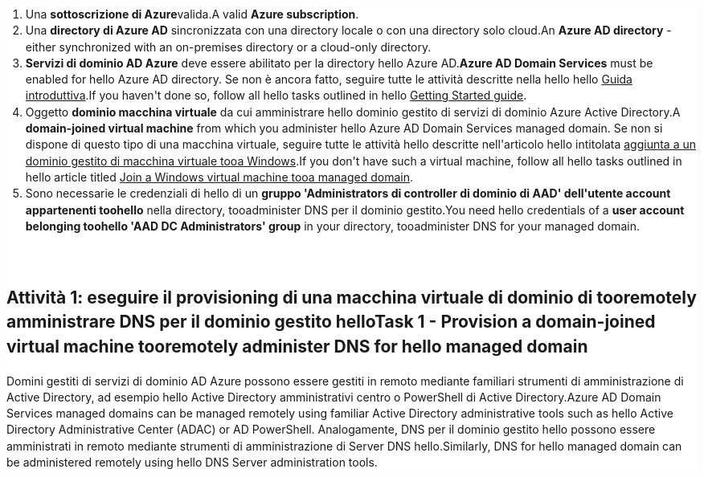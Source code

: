1. <span data-ttu-id="f79c7-110">Una **sottoscrizione di Azure**valida.</span><span class="sxs-lookup"><span data-stu-id="f79c7-110">A valid **Azure subscription**.</span></span>
2. <span data-ttu-id="f79c7-111">Una **directory di Azure AD** sincronizzata con una directory locale o con una directory solo cloud.</span><span class="sxs-lookup"><span data-stu-id="f79c7-111">An **Azure AD directory** - either synchronized with an on-premises directory or a cloud-only directory.</span></span>
3. <span data-ttu-id="f79c7-112">**Servizi di dominio AD Azure** deve essere abilitato per la directory hello Azure AD.</span><span class="sxs-lookup"><span data-stu-id="f79c7-112">**Azure AD Domain Services** must be enabled for hello Azure AD directory.</span></span> <span data-ttu-id="f79c7-113">Se non è ancora fatto, seguire tutte le attività descritte nella hello hello [Guida introduttiva](active-directory-ds-getting-started.md).</span><span class="sxs-lookup"><span data-stu-id="f79c7-113">If you haven't done so, follow all hello tasks outlined in hello [Getting Started guide](active-directory-ds-getting-started.md).</span></span>
4. <span data-ttu-id="f79c7-114">Oggetto **dominio macchina virtuale** da cui amministrare hello dominio gestito di servizi di dominio Azure Active Directory.</span><span class="sxs-lookup"><span data-stu-id="f79c7-114">A **domain-joined virtual machine** from which you administer hello Azure AD Domain Services managed domain.</span></span> <span data-ttu-id="f79c7-115">Se non si dispone di questo tipo di una macchina virtuale, seguire tutte le attività hello descritte nell'articolo hello intitolata [aggiunta a un dominio gestito di macchina virtuale tooa Windows](active-directory-ds-admin-guide-join-windows-vm.md).</span><span class="sxs-lookup"><span data-stu-id="f79c7-115">If you don't have such a virtual machine, follow all hello tasks outlined in hello article titled [Join a Windows virtual machine tooa managed domain](active-directory-ds-admin-guide-join-windows-vm.md).</span></span>
5. <span data-ttu-id="f79c7-116">Sono necessarie le credenziali di hello di un **gruppo 'Administrators di controller di dominio di AAD' dell'utente account appartenenti toohello** nella directory, tooadminister DNS per il dominio gestito.</span><span class="sxs-lookup"><span data-stu-id="f79c7-116">You need hello credentials of a **user account belonging toohello 'AAD DC Administrators' group** in your directory, tooadminister DNS for your managed domain.</span></span>

<br>

## <a name="task-1---provision-a-domain-joined-virtual-machine-tooremotely-administer-dns-for-hello-managed-domain"></a><span data-ttu-id="f79c7-117">Attività 1: eseguire il provisioning di una macchina virtuale di dominio di tooremotely amministrare DNS per il dominio gestito hello</span><span class="sxs-lookup"><span data-stu-id="f79c7-117">Task 1 - Provision a domain-joined virtual machine tooremotely administer DNS for hello managed domain</span></span>
<span data-ttu-id="f79c7-118">Domini gestiti di servizi di dominio AD Azure possono essere gestiti in remoto mediante familiari strumenti di amministrazione di Active Directory, ad esempio hello Active Directory amministrativi centro o PowerShell di Active Directory.</span><span class="sxs-lookup"><span data-stu-id="f79c7-118">Azure AD Domain Services managed domains can be managed remotely using familiar Active Directory administrative tools such as hello Active Directory Administrative Center (ADAC) or AD PowerShell.</span></span> <span data-ttu-id="f79c7-119">Analogamente, DNS per il dominio gestito hello possono essere amministrati in remoto mediante strumenti di amministrazione di Server DNS hello.</span><span class="sxs-lookup"><span data-stu-id="f79c7-119">Similarly, DNS for hello managed domain can be administered remotely using hello DNS Server administration tools.</span></span>
